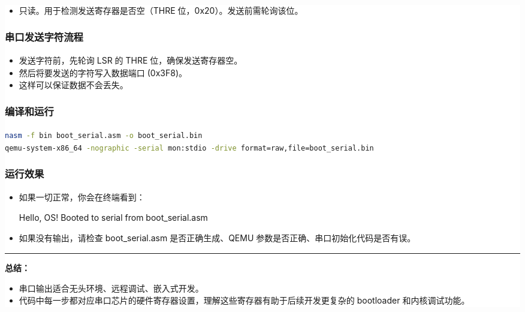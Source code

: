    - 只读。用于检测发送寄存器是否空（THRE 位，0x20）。发送前需轮询该位。

### 串口发送字符流程
- 发送字符前，先轮询 LSR 的 THRE 位，确保发送寄存器空。
- 然后将要发送的字符写入数据端口 (0x3F8)。
- 这样可以保证数据不会丢失。

### 编译和运行
```bash
nasm -f bin boot_serial.asm -o boot_serial.bin
qemu-system-x86_64 -nographic -serial mon:stdio -drive format=raw,file=boot_serial.bin
```

### 运行效果
- 如果一切正常，你会在终端看到：

  Hello, OS! Booted to serial from boot_serial.asm

- 如果没有输出，请检查 boot_serial.asm 是否正确生成、QEMU 参数是否正确、串口初始化代码是否有误。

---

**总结：**
- 串口输出适合无头环境、远程调试、嵌入式开发。
- 代码中每一步都对应串口芯片的硬件寄存器设置，理解这些寄存器有助于后续开发更复杂的 bootloader 和内核调试功能。


